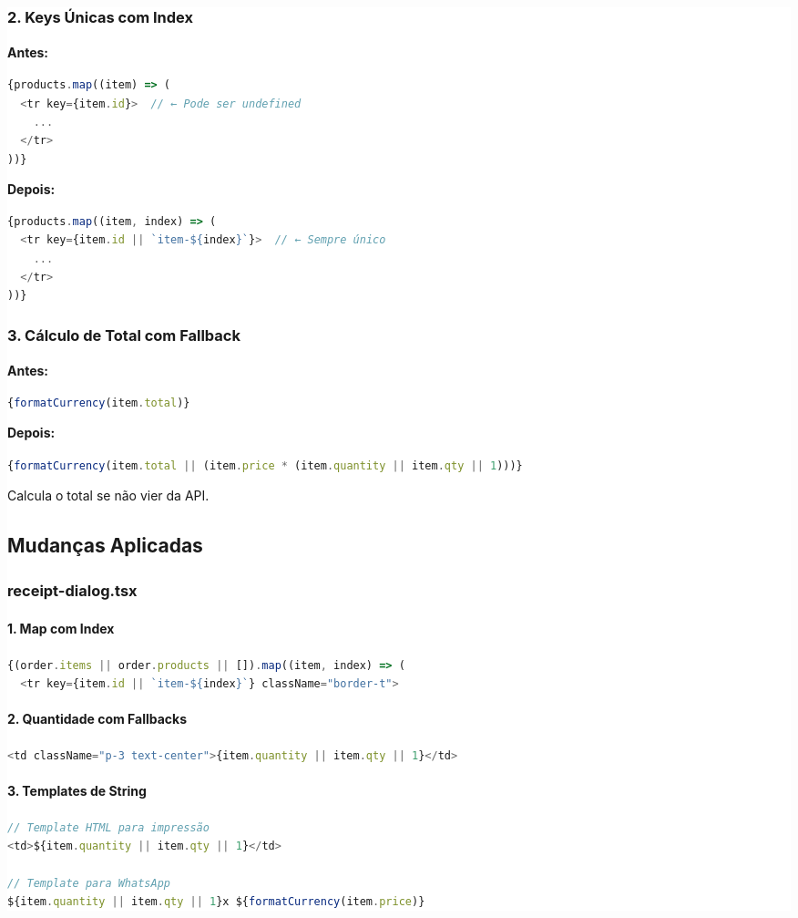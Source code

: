 ### 2. Keys Únicas com Index

**Antes:**
```typescript
{products.map((item) => (
  <tr key={item.id}>  // ← Pode ser undefined
    ...
  </tr>
))}
```

**Depois:**
```typescript
{products.map((item, index) => (
  <tr key={item.id || `item-${index}`}>  // ← Sempre único
    ...
  </tr>
))}
```

### 3. Cálculo de Total com Fallback

**Antes:**
```typescript
{formatCurrency(item.total)}
```

**Depois:**
```typescript
{formatCurrency(item.total || (item.price * (item.quantity || item.qty || 1)))}
```

Calcula o total se não vier da API.

## Mudanças Aplicadas

### receipt-dialog.tsx

#### 1. Map com Index
```typescript
{(order.items || order.products || []).map((item, index) => (
  <tr key={item.id || `item-${index}`} className="border-t">
```

#### 2. Quantidade com Fallbacks
```typescript
<td className="p-3 text-center">{item.quantity || item.qty || 1}</td>
```

#### 3. Templates de String
```typescript
// Template HTML para impressão
<td>${item.quantity || item.qty || 1}</td>

// Template para WhatsApp
${item.quantity || item.qty || 1}x ${formatCurrency(item.price)}
```
